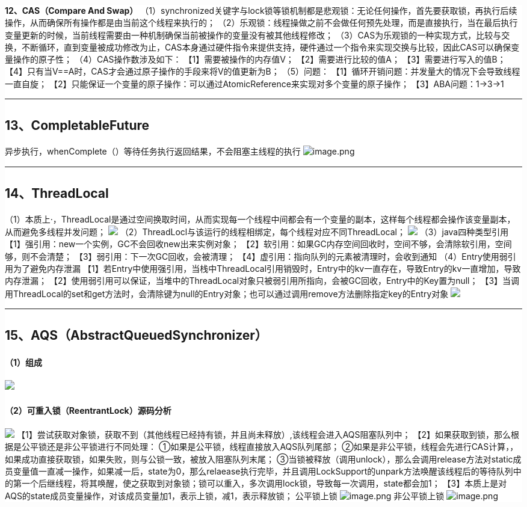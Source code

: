 
**12、CAS（Compare And Swap）**
（1）synchronized关键字与lock锁等锁机制都是悲观锁：无论任何操作，首先要获取锁，再执行后续操作，从而确保所有操作都是由当前这个线程来执行的；
（2）乐观锁：线程操做之前不会做任何预先处理，而是直接执行，当在最后执行变量更新的时候，当前线程需要由一种机制确保当前被操作的变量没有被其他线程修改；
（3）CAS为乐观锁的一种实现方式，比较与交换，不断循环，直到变量被成功修改为止，CAS本身通过硬件指令来提供支持，硬件通过一个指令来实现交换与比较，因此CAS可以确保变量操作的原子性；
（4）CAS操作数涉及如下：
【1】需要被操作的内存值V；
【2】需要进行比较的值A；
【3】需要进行写入的值B；
【4】只有当V==A时，CAS才会通过原子操作的手段来将V的值更新为B；
（5）问题：
【1】循环开销问题：并发量大的情况下会导致线程一直自旋；
【2】只能保证一个变量的原子操作：可以通过AtomicReference来实现对多个变量的原子操作；
【3】ABA问题：1->3->1

---

## 13、CompletableFuture
异步执行，whenComplete（）等待任务执行返回结果，不会阻塞主线程的执行
![image.png](https://cdn.nlark.com/yuque/0/2022/png/29496365/1669795981615-1f60179e-d4af-4969-b037-2e87542845e9.png#averageHue=%232c2c2c&clientId=u255c88af-d038-4&from=paste&height=425&id=uf945a856&name=image.png&originHeight=638&originWidth=1300&originalType=binary&ratio=1&rotation=0&showTitle=false&size=89049&status=done&style=none&taskId=ucb2a8134-421f-425a-bb83-7a52866bf5f&title=&width=866.6666666666666)

---

## 14、ThreadLocal
（1）本质上·，ThreadLocal是通过空间换取时间，从而实现每一个线程中间都会有一个变量的副本，这样每个线程都会操作该变量副本，从而避免多线程并发问题；
![](https://cdn.nlark.com/yuque/0/2023/jpeg/29496365/1676275172642-7ff5f4cd-b8a4-4f95-a50a-7efc6dbaf132.jpeg)
（2）ThreadLocl与该运行的线程相绑定，每个线程对应不同ThreadLocal；
![](https://cdn.nlark.com/yuque/0/2022/jpeg/29496365/1669861193612-a0decb5a-f8e4-430b-9010-fe0c801ae751.jpeg)
（3）java四种类型引用
【1】强引用：new一个实例，GC不会回收new出来实例对象；
【2】软引用：如果GC内存空间回收时，空间不够，会清除软引用，空间够，则不会清楚；
【3】弱引用：下一次GC回收，会被清理；
【4】虚引用：指向队列的元素被清理时，会收到通知
（4）Entry使用弱引用为了避免内存泄漏
【1】若Entry中使用强引用，当栈中ThreadLocal引用销毁时，Entry中的kv一直存在，导致Entry的kv一直增加，导致内存泄漏；
【2】使用弱引用可以保证，当堆中的ThreadLocal对象只被弱引用所指向，会被GC回收，Entry中的Key置为null；
【3】当调用ThreadLocal的set和get方法时，会清除键为null的Entry对象；也可以通过调用remove方法删除指定key的Entry对象
![](https://cdn.nlark.com/yuque/0/2022/jpeg/29496365/1669863366146-b975518c-7640-45eb-bc64-ede5c7b1cd70.jpeg)

---

## 15、AQS（AbstractQueuedSynchronizer）
#### （1）组成
![](https://cdn.nlark.com/yuque/0/2022/jpeg/29496365/1669885825342-d8d20b6d-e45c-43c2-a0ce-2899b952687d.jpeg)
#### （2）可重入锁（ReentrantLock）源码分析
![](https://cdn.nlark.com/yuque/0/2023/jpeg/29496365/1676359742239-7ac39c9d-6e61-407a-bee8-e1b7f61c72a3.jpeg)
【1】尝试获取对象锁，获取不到（其他线程已经持有锁，并且尚未释放）,该线程会进入AQS阻塞队列中；
【2】如果获取到锁，那么根据是公平锁还是非公平锁进行不同处理：
①如果是公平锁，线程直接放入AQS队列尾部；
②如果是非公平锁，线程会先进行CAS计算，，如果成功直接获取锁，如果失败，则与公锁一致，被放入阻塞队列末尾；
③当锁被释放（调用unlock），那么会调用release方法对static成员变量值一直减一操作，如果减一后，state为0，那么relaease执行完毕，并且调用LockSupport的unpark方法唤醒该线程后的等待队列中的第一个后继线程，将其唤醒，使之获取到对象锁；锁可以重入，多次调用lock锁，导致每一次调用，state都会加1；
【3】本质上是对AQS的state成员变量操作，对该成员变量加1，表示上锁，减1，表示释放锁；
公平锁上锁
![image.png](https://cdn.nlark.com/yuque/0/2022/png/29496365/1669868498270-1d53cf93-b0e2-477b-a24c-0a5109039412.png#averageHue=%23332b2a&clientId=u71c289cb-14c3-4&from=paste&height=407&id=uac7065cb&name=image.png&originHeight=610&originWidth=1081&originalType=binary&ratio=1&rotation=0&showTitle=false&size=97569&status=done&style=none&taskId=ue687876f-ceaa-4a43-a350-b90212ddb44&title=&width=720.6666666666666)
非公平锁上锁
![image.png](https://cdn.nlark.com/yuque/0/2022/png/29496365/1669868633448-3fbc5163-e744-4f67-bead-ce858e75f66d.png#averageHue=%23312b2b&clientId=u71c289cb-14c3-4&from=paste&height=396&id=u8b9bb789&name=image.png&originHeight=594&originWidth=1075&originalType=binary&ratio=1&rotation=0&showTitle=false&size=86832&status=done&style=none&taskId=ucb5596fa-1380-4a80-ac34-aff6353ef64&title=&width=716.6666666666666)